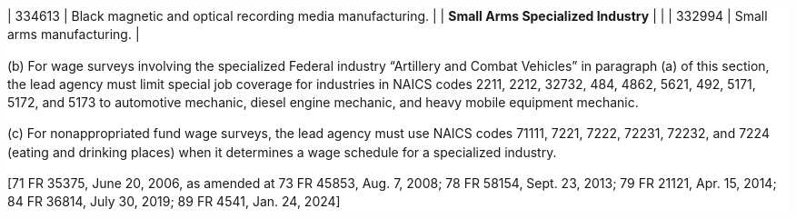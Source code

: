 |                           334613                           |                             Black magnetic and optical recording media manufacturing.                             |
|            **Small Arms Specialized Industry**             |                                                                                                                   |
|                           332994                           |                                             Small arms manufacturing.                                             |

(b) For wage surveys involving the specialized Federal industry “Artillery and Combat Vehicles” in paragraph (a) of this section, the lead agency must limit special job coverage for industries in NAICS codes 2211, 2212, 32732, 484, 4862, 5621, 492, 5171, 5172, and 5173 to automotive mechanic, diesel engine mechanic, and heavy mobile equipment mechanic.

(c) For nonappropriated fund wage surveys, the lead agency must use NAICS codes 71111, 7221, 7222, 72231, 72232, and 7224 (eating and drinking places) when it determines a wage schedule for a specialized industry.

[71 FR 35375, June 20, 2006, as amended at 73 FR 45853, Aug. 7, 2008; 78 FR 58154, Sept. 23, 2013; 79 FR 21121, Apr. 15, 2014; 84 FR 36814, July 30, 2019; 89 FR 4541, Jan. 24, 2024]